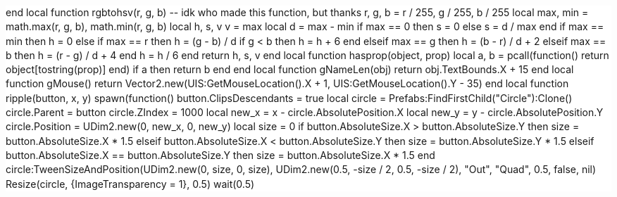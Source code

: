 end
local function rgbtohsv(r, g, b) -- idk who made this function, but thanks
r, g, b = r / 255, g / 255, b / 255
local max, min = math.max(r, g, b), math.min(r, g, b)
local h, s, v
v = max
local d = max - min
if max == 0 then
s = 0
else
s = d / max
end
if max == min then
h = 0
else
if max == r then
h = (g - b) / d
if g < b then
h = h + 6
end
elseif max == g then
h = (b - r) / d + 2
elseif max == b then
h = (r - g) / d + 4
end
h = h / 6
end
return h, s, v
end
local function hasprop(object, prop)
local a, b = pcall(function()
return object[tostring(prop)]
end)
if a then
return b
end
end
local function gNameLen(obj)
return obj.TextBounds.X + 15
end
local function gMouse()
return Vector2.new(UIS:GetMouseLocation().X + 1, UIS:GetMouseLocation().Y - 35)
end
local function ripple(button, x, y)
spawn(function()
button.ClipsDescendants = true
local circle = Prefabs:FindFirstChild("Circle"):Clone()
circle.Parent = button
circle.ZIndex = 1000
local new_x = x - circle.AbsolutePosition.X
local new_y = y - circle.AbsolutePosition.Y
circle.Position = UDim2.new(0, new_x, 0, new_y)
local size = 0
if button.AbsoluteSize.X > button.AbsoluteSize.Y then
size = button.AbsoluteSize.X * 1.5
elseif button.AbsoluteSize.X < button.AbsoluteSize.Y then
size = button.AbsoluteSize.Y * 1.5
elseif button.AbsoluteSize.X == button.AbsoluteSize.Y then
size = button.AbsoluteSize.X * 1.5
end
circle:TweenSizeAndPosition(UDim2.new(0, size, 0, size), UDim2.new(0.5, -size / 2, 0.5, -size / 2), "Out", "Quad", 0.5, false, nil)
Resize(circle, {ImageTransparency = 1}, 0.5)
wait(0.5)